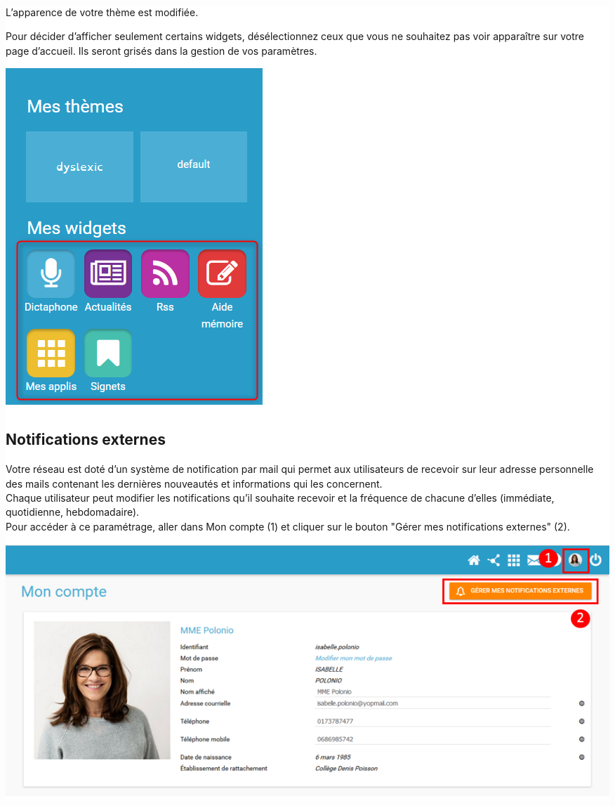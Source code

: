 L’apparence de votre thème est modifiée.

Pour décider d’afficher seulement certains widgets, désélectionnez ceux que vous ne souhaitez pas voir apparaître sur votre page d’accueil. Ils seront grisés dans la gestion de vos paramètres.

![](.gitbook/assets/2018-08-24_14h29_49-2-2.png)

## Notifications externes

Votre réseau est doté d’un système de notification par mail qui permet aux utilisateurs de recevoir sur leur adresse personnelle des mails contenant les dernières nouveautés et informations qui les concernent.  
Chaque utilisateur peut modifier les notifications qu’il souhaite recevoir et la fréquence de chacune d’elles \(immédiate, quotidienne, hebdomadaire\).  
Pour accéder à ce paramétrage, aller dans Mon compte \(1\) et cliquer sur le bouton "Gérer mes notifications externes" \(2\).

![](.gitbook/assets/image1-1-1.png)
